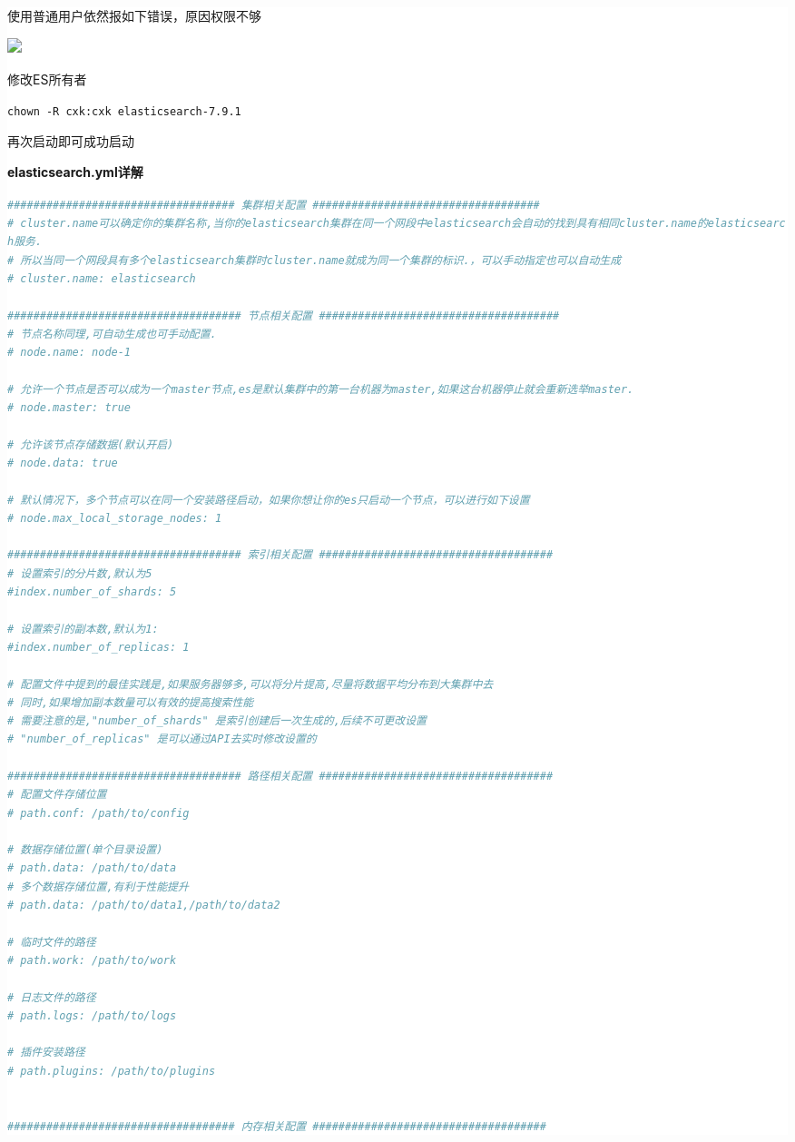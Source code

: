 使用普通用户依然报如下错误，原因权限不够

![](https://raw.githubusercontent.com/yimisiyang/cloudimage/master/Image/20200919164817.png)

修改ES所有者

```
chown -R cxk:cxk elasticsearch-7.9.1
```

再次启动即可成功启动

**elasticsearch.yml详解**

```yaml
################################### 集群相关配置 ################################### 
# cluster.name可以确定你的集群名称,当你的elasticsearch集群在同一个网段中elasticsearch会自动的找到具有相同cluster.name的elasticsearch服务. 
# 所以当同一个网段具有多个elasticsearch集群时cluster.name就成为同一个集群的标识.，可以手动指定也可以自动生成
# cluster.name: elasticsearch 

#################################### 节点相关配置 ##################################### 
# 节点名称同理,可自动生成也可手动配置. 
# node.name: node-1

# 允许一个节点是否可以成为一个master节点,es是默认集群中的第一台机器为master,如果这台机器停止就会重新选举master. 
# node.master: true 

# 允许该节点存储数据(默认开启) 
# node.data: true 

# 默认情况下，多个节点可以在同一个安装路径启动，如果你想让你的es只启动一个节点，可以进行如下设置
# node.max_local_storage_nodes: 1 

#################################### 索引相关配置 #################################### 
# 设置索引的分片数,默认为5 
#index.number_of_shards: 5 

# 设置索引的副本数,默认为1: 
#index.number_of_replicas: 1 

# 配置文件中提到的最佳实践是,如果服务器够多,可以将分片提高,尽量将数据平均分布到大集群中去
# 同时,如果增加副本数量可以有效的提高搜索性能 
# 需要注意的是,"number_of_shards" 是索引创建后一次生成的,后续不可更改设置 
# "number_of_replicas" 是可以通过API去实时修改设置的 

#################################### 路径相关配置 #################################### 
# 配置文件存储位置 
# path.conf: /path/to/config 

# 数据存储位置(单个目录设置) 
# path.data: /path/to/data 
# 多个数据存储位置,有利于性能提升 
# path.data: /path/to/data1,/path/to/data2 

# 临时文件的路径 
# path.work: /path/to/work 

# 日志文件的路径 
# path.logs: /path/to/logs 

# 插件安装路径 
# path.plugins: /path/to/plugins 


################################### 内存相关配置 #################################### 
```